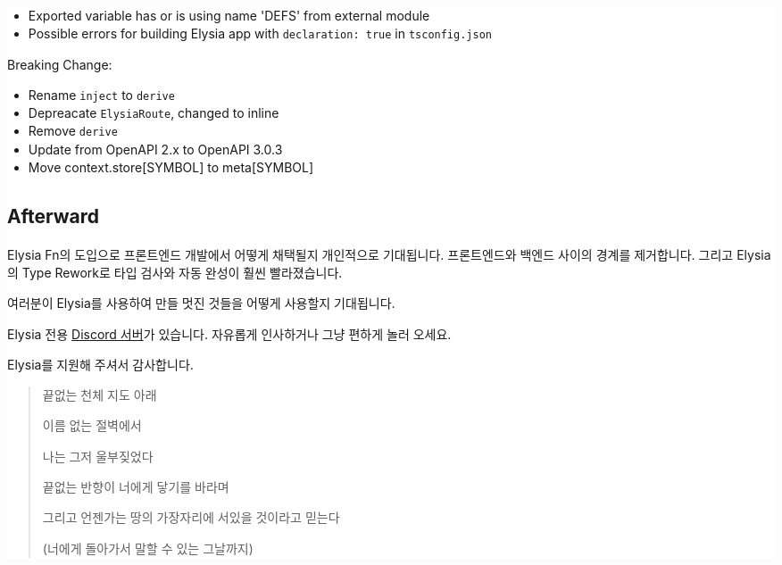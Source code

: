 - Exported variable has or is using name 'DEFS' from external module
- Possible errors for building Elysia app with `declaration: true` in `tsconfig.json`

Breaking Change:
- Rename `inject` to `derive`
- Depreacate `ElysiaRoute`, changed to inline
- Remove `derive`
- Update from OpenAPI 2.x to OpenAPI 3.0.3
- Move context.store[SYMBOL] to meta[SYMBOL]


## Afterward
Elysia Fn의 도입으로 프론트엔드 개발에서 어떻게 채택될지 개인적으로 기대됩니다. 프론트엔드와 백엔드 사이의 경계를 제거합니다. 그리고 Elysia의 Type Rework로 타입 검사와 자동 완성이 훨씬 빨라졌습니다.

여러분이 Elysia를 사용하여 만들 멋진 것들을 어떻게 사용할지 기대됩니다.

Elysia 전용 [Discord 서버](https://discord.gg/eaFJ2KDJck)가 있습니다. 자유롭게 인사하거나 그냥 편하게 놀러 오세요.

Elysia를 지원해 주셔서 감사합니다.

> 끝없는 천체 지도 아래
>
> 이름 없는 절벽에서
>
> 나는 그저 울부짖었다
>
> 끝없는 반향이 너에게 닿기를 바라며
>
> 그리고 언젠가는 땅의 가장자리에 서있을 것이라고 믿는다
>
> (너에게 돌아가서 말할 수 있는 그날까지)
>

</Blog>
